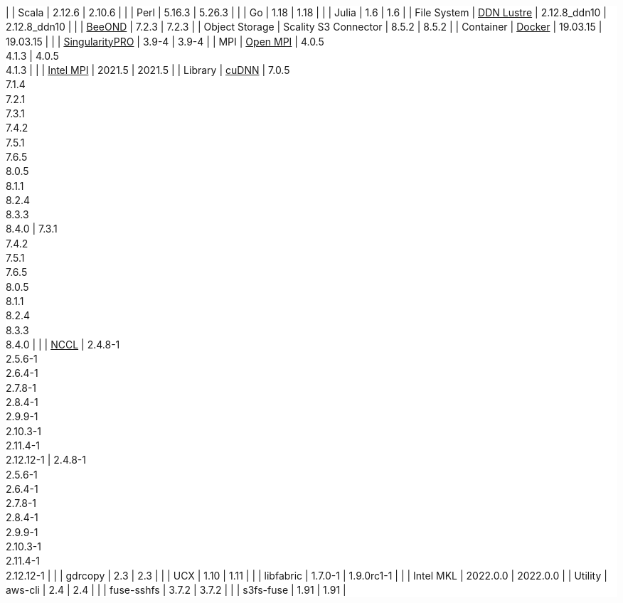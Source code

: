 | | Scala | 2.12.6 | 2.10.6 |
| | Perl | 5.16.3 | 5.26.3 |
| | Go | 1.18 | 1.18 |
| | Julia | 1.6 | 1.6 |
| File System | [DDN Lustre](storage.md#home-area) | 2.12.8\_ddn10 | 2.12.8\_ddn10 |
| | [BeeOND](storage.md#beeond-storage) | 7.2.3 | 7.2.3 |
| Object Storage | Scality S3 Connector | 8.5.2 | 8.5.2 |
| Container | [Docker](containers.md#docker) | 19.03.15 | 19.03.15 |
| | [SingularityPRO](containers.md#singularity) | 3.9-4 | 3.9-4 |
| MPI | [Open MPI](mpi.md#open-mpi) | 4.0.5<br>4.1.3 | 4.0.5<br>4.1.3 |
| | [Intel MPI](mpi.md#intel-mpi) | 2021.5 | 2021.5 |
| Library | [cuDNN](gpu.md#cudnn) | 7.0.5<br>7.1.4<br>7.2.1<br>7.3.1<br>7.4.2<br>7.5.1<br>7.6.5<br>8.0.5<br>8.1.1<br>8.2.4<br>8.3.3<br>8.4.0 | 7.3.1<br>7.4.2<br>7.5.1<br>7.6.5<br>8.0.5<br>8.1.1<br>8.2.4<br>8.3.3<br>8.4.0 |
| | [NCCL](gpu.md#nccl) | 2.4.8-1<br>2.5.6-1<br>2.6.4-1<br>2.7.8-1<br>2.8.4-1<br>2.9.9-1<br>2.10.3-1<br>2.11.4-1<br>2.12.12-1 | 2.4.8-1<br>2.5.6-1<br>2.6.4-1<br>2.7.8-1<br>2.8.4-1<br>2.9.9-1<br>2.10.3-1<br>2.11.4-1<br>2.12.12-1 |
| | gdrcopy | 2.3 | 2.3 |
| | UCX | 1.10 | 1.11 |
| | libfabric | 1.7.0-1 | 1.9.0rc1-1 |
| | Intel MKL | 2022.0.0 | 2022.0.0 |
| Utility | aws-cli | 2.4 | 2.4 |
| | fuse-sshfs | 3.7.2 | 3.7.2 |
| | s3fs-fuse | 1.91 | 1.91 |

